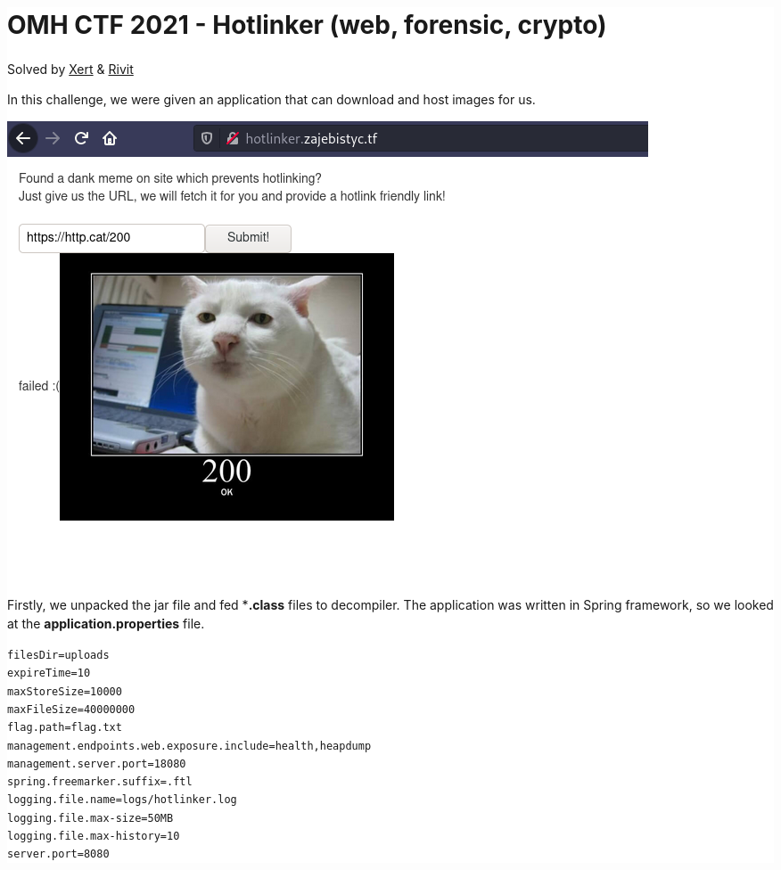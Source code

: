 # OMH CTF 2021 - Hotlinker (web, forensic, crypto)

Solved by [Xert](https://github.com/XertDev) & [Rivit](https://github.com/rivit98n)

In this challenge, we were given an application that can download and host images for us.

![Website](site.png)

Firstly, we unpacked the jar file and fed ***.class** files to decompiler. The application was written in Spring framework, so we looked at the **application.properties** file.

```
filesDir=uploads
expireTime=10
maxStoreSize=10000
maxFileSize=40000000
flag.path=flag.txt
management.endpoints.web.exposure.include=health,heapdump
management.server.port=18080
spring.freemarker.suffix=.ftl
logging.file.name=logs/hotlinker.log
logging.file.max-size=50MB
logging.file.max-history=10
server.port=8080
```
